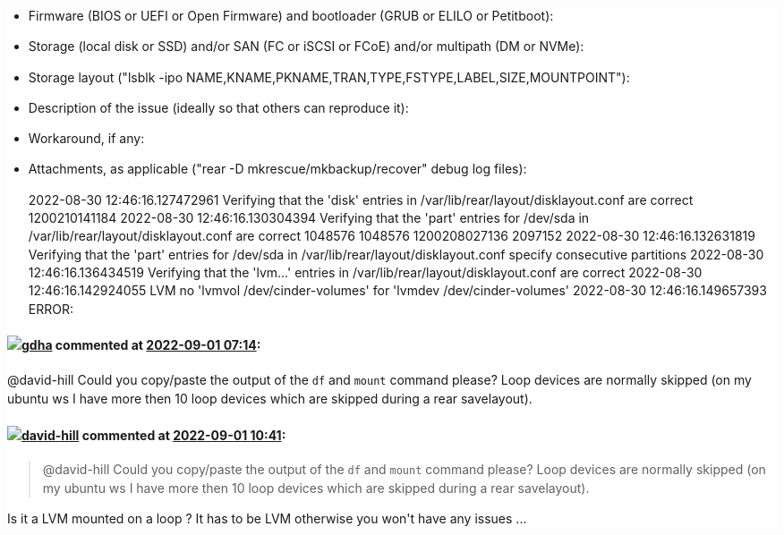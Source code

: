 -   Firmware (BIOS or UEFI or Open Firmware) and bootloader (GRUB or
    ELILO or Petitboot):

-   Storage (local disk or SSD) and/or SAN (FC or iSCSI or FCoE) and/or
    multipath (DM or NVMe):

-   Storage layout ("lsblk -ipo
    NAME,KNAME,PKNAME,TRAN,TYPE,FSTYPE,LABEL,SIZE,MOUNTPOINT"):

-   Description of the issue (ideally so that others can reproduce it):

-   Workaround, if any:

-   Attachments, as applicable ("rear -D mkrescue/mkbackup/recover"
    debug log files):



    2022-08-30 12:46:16.127472961 Verifying that the 'disk' entries in /var/lib/rear/layout/disklayout.conf are correct
    1200210141184
    2022-08-30 12:46:16.130304394 Verifying that the 'part' entries for /dev/sda in /var/lib/rear/layout/disklayout.conf are correct
    1048576
    1048576
    1200208027136
    2097152
    2022-08-30 12:46:16.132631819 Verifying that the 'part' entries for /dev/sda in /var/lib/rear/layout/disklayout.conf specify consecutive partitions
    2022-08-30 12:46:16.136434519 Verifying that the 'lvm...' entries in /var/lib/rear/layout/disklayout.conf are correct
    2022-08-30 12:46:16.142924055 LVM no 'lvmvol /dev/cinder-volumes' for 'lvmdev /dev/cinder-volumes'
    2022-08-30 12:46:16.149657393 ERROR: 

#### <img src="https://avatars.githubusercontent.com/u/888633?u=cdaeb31efcc0048d3619651aa18dd4b76e636b21&v=4" width="50">[gdha](https://github.com/gdha) commented at [2022-09-01 07:14](https://github.com/rear/rear/issues/2853#issuecomment-1233847407):

@david-hill Could you copy/paste the output of the `df` and `mount`
command please? Loop devices are normally skipped (on my ubuntu ws I
have more then 10 loop devices which are skipped during a rear
savelayout).

#### <img src="https://avatars.githubusercontent.com/u/6233278?v=4" width="50">[david-hill](https://github.com/david-hill) commented at [2022-09-01 10:41](https://github.com/rear/rear/issues/2853#issuecomment-1234093380):

> @david-hill Could you copy/paste the output of the `df` and `mount`
> command please? Loop devices are normally skipped (on my ubuntu ws I
> have more then 10 loop devices which are skipped during a rear
> savelayout).

Is it a LVM mounted on a loop ? It has to be LVM otherwise you won't
have any issues ...

